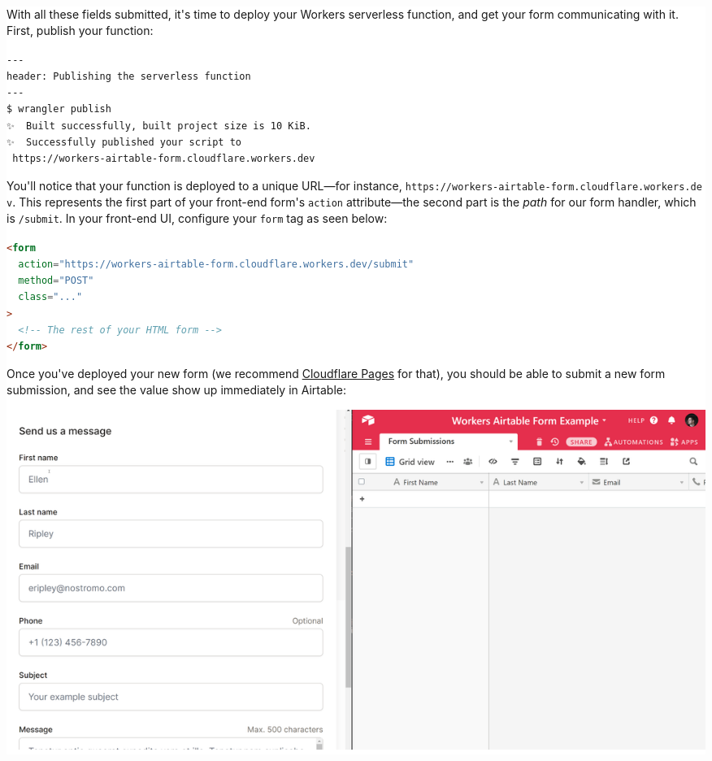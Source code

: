 ```toml
```

With all these fields submitted, it's time to deploy your Workers serverless function, and get your form communicating with it. First, publish your function:

```sh
---
header: Publishing the serverless function
---
$ wrangler publish
✨  Built successfully, built project size is 10 KiB.
✨  Successfully published your script to
 https://workers-airtable-form.cloudflare.workers.dev
```

You'll notice that your function is deployed to a unique URL—for instance, `https://workers-airtable-form.cloudflare.workers.dev`. This represents the first part of your front-end form's `action` attribute—the second part is the _path_ for our form handler, which is `/submit`. In your front-end UI, configure your `form` tag as seen below:

```html
<form
  action="https://workers-airtable-form.cloudflare.workers.dev/submit"
  method="POST"
  class="..."
>
  <!-- The rest of your HTML form -->
</form>
```

Once you've deployed your new form (we recommend [Cloudflare Pages](https://pages.dev) for that), you should be able to submit a new form submission, and see the value show up immediately in Airtable:

![Example GIF of complete Airtable and serverless function integration](./example.gif)
